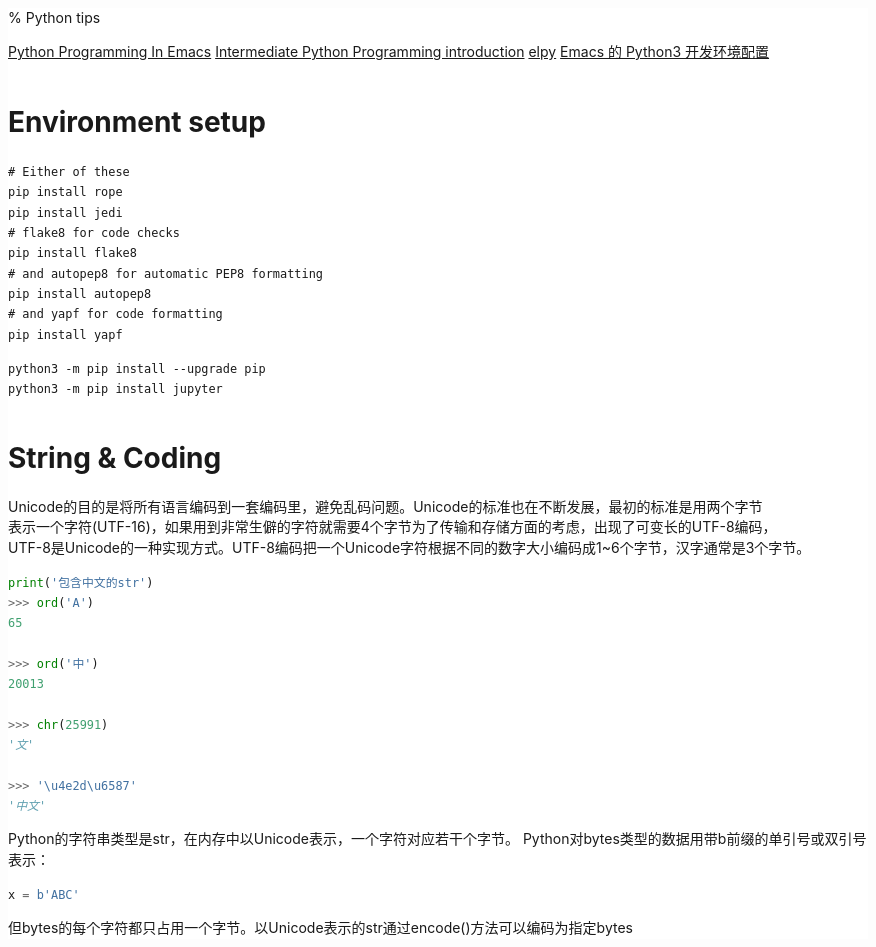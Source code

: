 % Python tips

<link id="linkstyle" rel='stylesheet' href='css/markdown.css'/>

[Python Programming In Emacs](https://www.emacswiki.org/emacs/PythonProgrammingInEmacs)
[Intermediate Python Programming introduction](https://pythonprogramming.net/introduction-intermediate-python-tutorial/)
[elpy](https://elpy.readthedocs.io/en/latest/index.html)
[Emacs 的 Python3 开发环境配置](http://www.zmonster.me/2017/09/16/emacs-python-configuration.html)

# Environment setup #

``` shell
# Either of these
pip install rope
pip install jedi
# flake8 for code checks
pip install flake8
# and autopep8 for automatic PEP8 formatting
pip install autopep8
# and yapf for code formatting
pip install yapf
```

``` shell
python3 -m pip install --upgrade pip
python3 -m pip install jupyter
```

# String & Coding #
Unicode的目的是将所有语言编码到一套编码里，避免乱码问题。Unicode的标准也在不断发展，最初的标准是用两个字节  
表示一个字符(UTF-16)，如果用到非常生僻的字符就需要4个字节为了传输和存储方面的考虑，出现了可变长的UTF-8编码，  
UTF-8是Unicode的一种实现方式。UTF-8编码把一个Unicode字符根据不同的数字大小编码成1~6个字节，汉字通常是3个字节。  

``` python
print('包含中文的str')
>>> ord('A')
65

>>> ord('中')
20013

>>> chr(25991)
'文'

>>> '\u4e2d\u6587'
'中文'
```

Python的字符串类型是str，在内存中以Unicode表示，一个字符对应若干个字节。
Python对bytes类型的数据用带b前缀的单引号或双引号表示：

``` python
x = b'ABC'
```
但bytes的每个字符都只占用一个字节。以Unicode表示的str通过encode()方法可以编码为指定bytes
